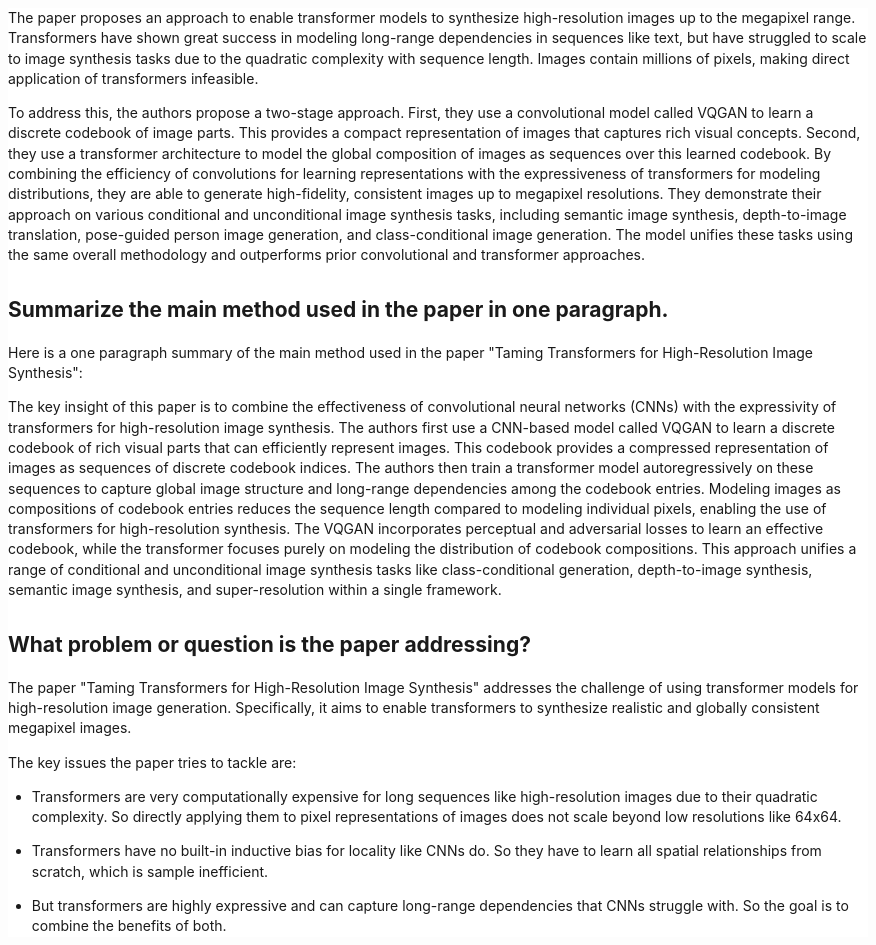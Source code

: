 The paper proposes an approach to enable transformer models to synthesize high-resolution images up to the megapixel range. Transformers have shown great success in modeling long-range dependencies in sequences like text, but have struggled to scale to image synthesis tasks due to the quadratic complexity with sequence length. Images contain millions of pixels, making direct application of transformers infeasible. 

To address this, the authors propose a two-stage approach. First, they use a convolutional model called VQGAN to learn a discrete codebook of image parts. This provides a compact representation of images that captures rich visual concepts. Second, they use a transformer architecture to model the global composition of images as sequences over this learned codebook. By combining the efficiency of convolutions for learning representations with the expressiveness of transformers for modeling distributions, they are able to generate high-fidelity, consistent images up to megapixel resolutions. They demonstrate their approach on various conditional and unconditional image synthesis tasks, including semantic image synthesis, depth-to-image translation, pose-guided person image generation, and class-conditional image generation. The model unifies these tasks using the same overall methodology and outperforms prior convolutional and transformer approaches.


## Summarize the main method used in the paper in one paragraph.

 Here is a one paragraph summary of the main method used in the paper "Taming Transformers for High-Resolution Image Synthesis":

The key insight of this paper is to combine the effectiveness of convolutional neural networks (CNNs) with the expressivity of transformers for high-resolution image synthesis. The authors first use a CNN-based model called VQGAN to learn a discrete codebook of rich visual parts that can efficiently represent images. This codebook provides a compressed representation of images as sequences of discrete codebook indices. The authors then train a transformer model autoregressively on these sequences to capture global image structure and long-range dependencies among the codebook entries. Modeling images as compositions of codebook entries reduces the sequence length compared to modeling individual pixels, enabling the use of transformers for high-resolution synthesis. The VQGAN incorporates perceptual and adversarial losses to learn an effective codebook, while the transformer focuses purely on modeling the distribution of codebook compositions. This approach unifies a range of conditional and unconditional image synthesis tasks like class-conditional generation, depth-to-image synthesis, semantic image synthesis, and super-resolution within a single framework.


## What problem or question is the paper addressing?

 The paper "Taming Transformers for High-Resolution Image Synthesis" addresses the challenge of using transformer models for high-resolution image generation. Specifically, it aims to enable transformers to synthesize realistic and globally consistent megapixel images. 

The key issues the paper tries to tackle are:

- Transformers are very computationally expensive for long sequences like high-resolution images due to their quadratic complexity. So directly applying them to pixel representations of images does not scale beyond low resolutions like 64x64.

- Transformers have no built-in inductive bias for locality like CNNs do. So they have to learn all spatial relationships from scratch, which is sample inefficient. 

- But transformers are highly expressive and can capture long-range dependencies that CNNs struggle with. So the goal is to combine the benefits of both.
